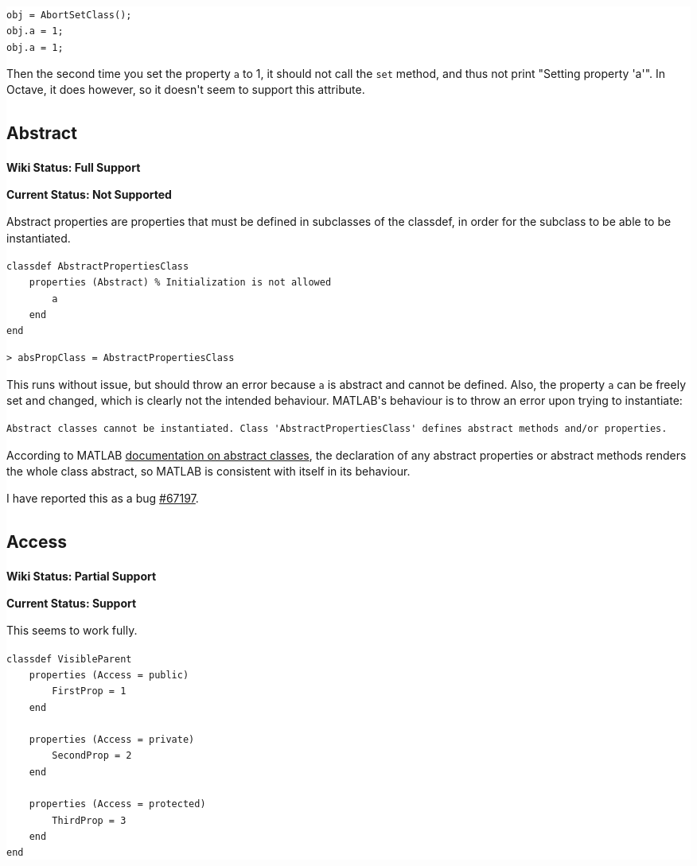 ```
obj = AbortSetClass();
obj.a = 1;
obj.a = 1; 
```
Then the second time you set the property `a` to 1, it should not call the `set` method, and thus not print "Setting property 'a'".
In Octave, it does however, so it doesn't seem to support this attribute.



## Abstract

**Wiki Status: Full Support**

**Current Status: Not Supported**

Abstract properties are properties that must be defined in subclasses of the classdef, in order for the subclass to be able to be instantiated.

```
classdef AbstractPropertiesClass 
    properties (Abstract) % Initialization is not allowed
        a 
    end
end
```

```
> absPropClass = AbstractPropertiesClass 
```

This runs without issue, but should throw an error because `a` is abstract and cannot be defined.
Also, the property `a` can be freely set and changed, which is clearly not the intended behaviour.
MATLAB's behaviour is to throw an error upon trying to instantiate:

```
Abstract classes cannot be instantiated. Class 'AbstractPropertiesClass' defines abstract methods and/or properties.
```
According to MATLAB <a href='https://www.mathworks.com/help/matlab/matlab_oop/abstract-classes-and-interfaces.html' target='_blank'>documentation on abstract classes</a>, the declaration of any abstract properties or abstract methods renders the whole class abstract, so MATLAB is consistent with itself in its behaviour.

I have reported this as a bug <a href='https://savannah.gnu.org/bugs/?67197' target='_blank'>#67197</a>.

## Access 

**Wiki Status: Partial Support**

**Current Status: Support**

This seems to work fully.

```
classdef VisibleParent
    properties (Access = public)
        FirstProp = 1
    end

    properties (Access = private)
        SecondProp = 2
    end

    properties (Access = protected)
        ThirdProp = 3
    end
end
```